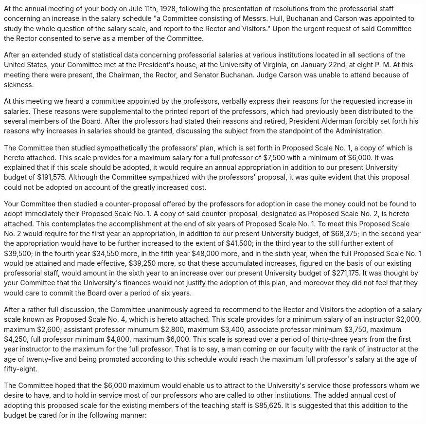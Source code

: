 At the annual meeting of your body on Jule 11th, 1928, following the presentation of resolutions from the professorial staff concerning an increase in the salary schedule "a Committee consisting of Messrs. Hull, Buchanan and Carson was appointed to study the whole question of the salary scale, and report to the Rector and Visitors." Upon the urgent request of said Committee the Rector consented to serve as a member of the Committee.

After an extended study of statistical data concerning professorial salaries at various institutions located in all sections of the United States, your Committee met at the President's house, at the University of Virginia, on January 22nd, at eight P. M. At this meeting there were present, the Chairman, the Rector, and Senator Buchanan. Judge Carson was unable to attend because of sickness.

At this meeting we heard a committee appointed by the professors, verbally express their reasons for the requested increase in salaries. These reasons were supplemental to the printed report of the professors, which had previously been distributed to the several members of the Board. After the professors had stated their reasons and retired, President Alderman forcibly set forth his reasons why increases in salaries should be granted, discussing the subject from the standpoint of the Administration.

The Committee then studied sympathetically the professors' plan, which is set forth in Proposed Scale No. 1, a copy of which is hereto attached. This scale provides for a maximum salary for a full professor of $7,500 with a minimum of $6,000. It was explained that if this scale should be adopted, it would require an annual appropriation in addition to our present University budget of $191,575. Although the Committee sympathized with the professors' proposal, it was quite evident that this proposal could not be adopted on account of the greatly increased cost.

Your Committee then studied a counter-proposal offered by the professors for adoption in case the money could not be found to adopt immediately their Proposed Scale No. 1. A copy of said counter-proposal, designated as Proposed Scale No. 2, is hereto attached. This contemplates the accomplishment at the end of six years of Proposed Scale No. 1. To meet this Proposed Scale No. 2 would require for the first year an appropriation, in addition to our present University budget, of $68,375; in the second year the appropriation would have to be further increased to the extent of $41,500; in the third year to the still further extent of $39,500; in the fourth year $34,550 more, in the fifth year $48,000 more, and in the sixth year, when the full Proposed Scale No. 1 would be attained and made effective, $39,250 more, so that these accumulated increases, figured on the basis of our existing professorial staff, would amount in the sixth year to an increase over our present University budget of $271,175. It was thought by your Committee that the University's finances would not justify the adoption of this plan, and moreover they did not feel that they would care to commit the Board over a period of six years.

After a rather full discussion, the Committee unanimously agreed to recommend to the Rector and Visitors the adoption of a salary scale known as Proposed Scale No. 4, which is hereto attached. This scale provides for a minimum salary of an instructor $2,000, maximum $2,600; assistant professor minumum $2,800, maximum $3,400, associate professor minimum $3,750, maximum $4,250, full professor minimum $4,800, maximum $6,000. This scale is spread over a period of thirty-three years from the first year instructor to the maximum for the full professor. That is to say, a man coming on our faculty with the rank of instructor at the age of twenty-five and being promoted according to this schedule would reach the maximum full professor's salary at the age of fifty-eight.

The Committee hoped that the $6,000 maximum would enable us to attract to the University's service those professors whom we desire to have, and to hold in service most of our professors who are called to other institutions. The added annual cost of adopting this proposed scale for the existing members of the teaching staff is $85,625. It is suggested that this addition to the budget be cared for in the following manner:
